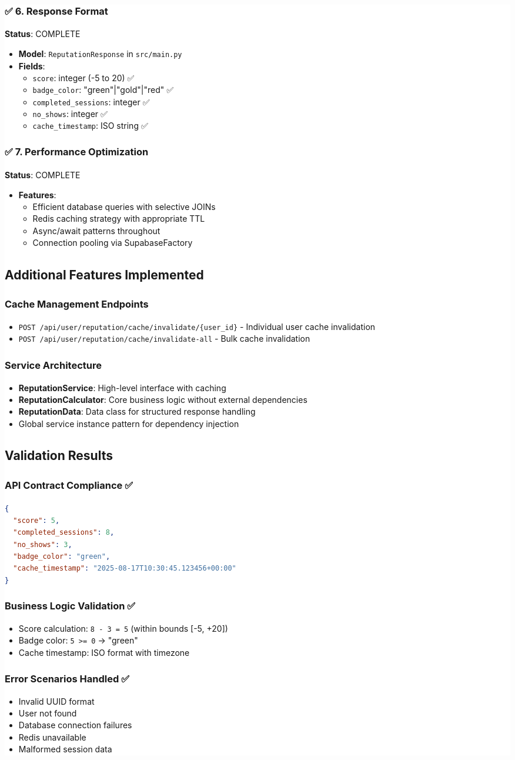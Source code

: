 ### ✅ 6. Response Format
**Status**: COMPLETE
- **Model**: `ReputationResponse` in `src/main.py`
- **Fields**:
  - `score`: integer (-5 to 20) ✅
  - `badge_color`: "green"|"gold"|"red" ✅  
  - `completed_sessions`: integer ✅
  - `no_shows`: integer ✅
  - `cache_timestamp`: ISO string ✅

### ✅ 7. Performance Optimization
**Status**: COMPLETE
- **Features**:
  - Efficient database queries with selective JOINs
  - Redis caching strategy with appropriate TTL
  - Async/await patterns throughout
  - Connection pooling via SupabaseFactory

## Additional Features Implemented

### Cache Management Endpoints
- `POST /api/user/reputation/cache/invalidate/{user_id}` - Individual user cache invalidation
- `POST /api/user/reputation/cache/invalidate-all` - Bulk cache invalidation

### Service Architecture
- **ReputationService**: High-level interface with caching
- **ReputationCalculator**: Core business logic without external dependencies
- **ReputationData**: Data class for structured response handling
- Global service instance pattern for dependency injection

## Validation Results

### API Contract Compliance ✅
```json
{
  "score": 5,
  "completed_sessions": 8,
  "no_shows": 3,
  "badge_color": "green",
  "cache_timestamp": "2025-08-17T10:30:45.123456+00:00"
}
```

### Business Logic Validation ✅
- Score calculation: `8 - 3 = 5` (within bounds [-5, +20])
- Badge color: `5 >= 0` → "green" 
- Cache timestamp: ISO format with timezone

### Error Scenarios Handled ✅
- Invalid UUID format
- User not found
- Database connection failures
- Redis unavailable
- Malformed session data
